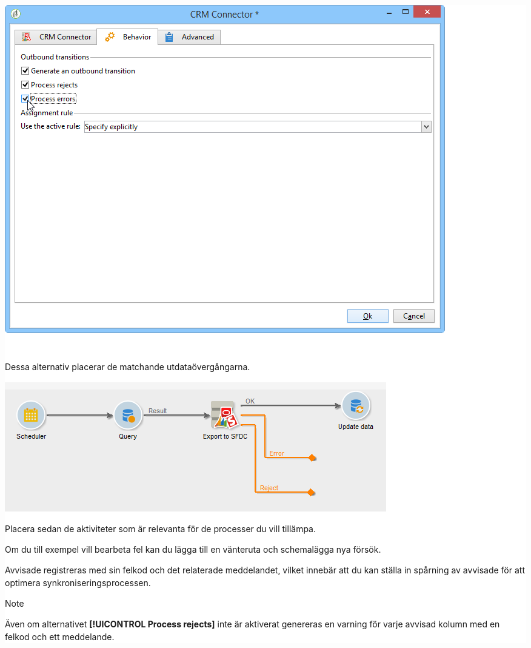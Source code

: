 ![](assets/crm_export_options.png)

Dessa alternativ placerar de matchande utdataövergångarna.

![](assets/crm_export_transitions.png)

Placera sedan de aktiviteter som är relevanta för de processer du vill tillämpa.

Om du till exempel vill bearbeta fel kan du lägga till en vänteruta och schemalägga nya försök.

Avvisade registreras med sin felkod och det relaterade meddelandet, vilket innebär att du kan ställa in spårning av avvisade för att optimera synkroniseringsprocessen.

>[!NOTE]
>
>Även om alternativet **[!UICONTROL Process rejects]** inte är aktiverat genereras en varning för varje avvisad kolumn med en felkod och ett meddelande.
